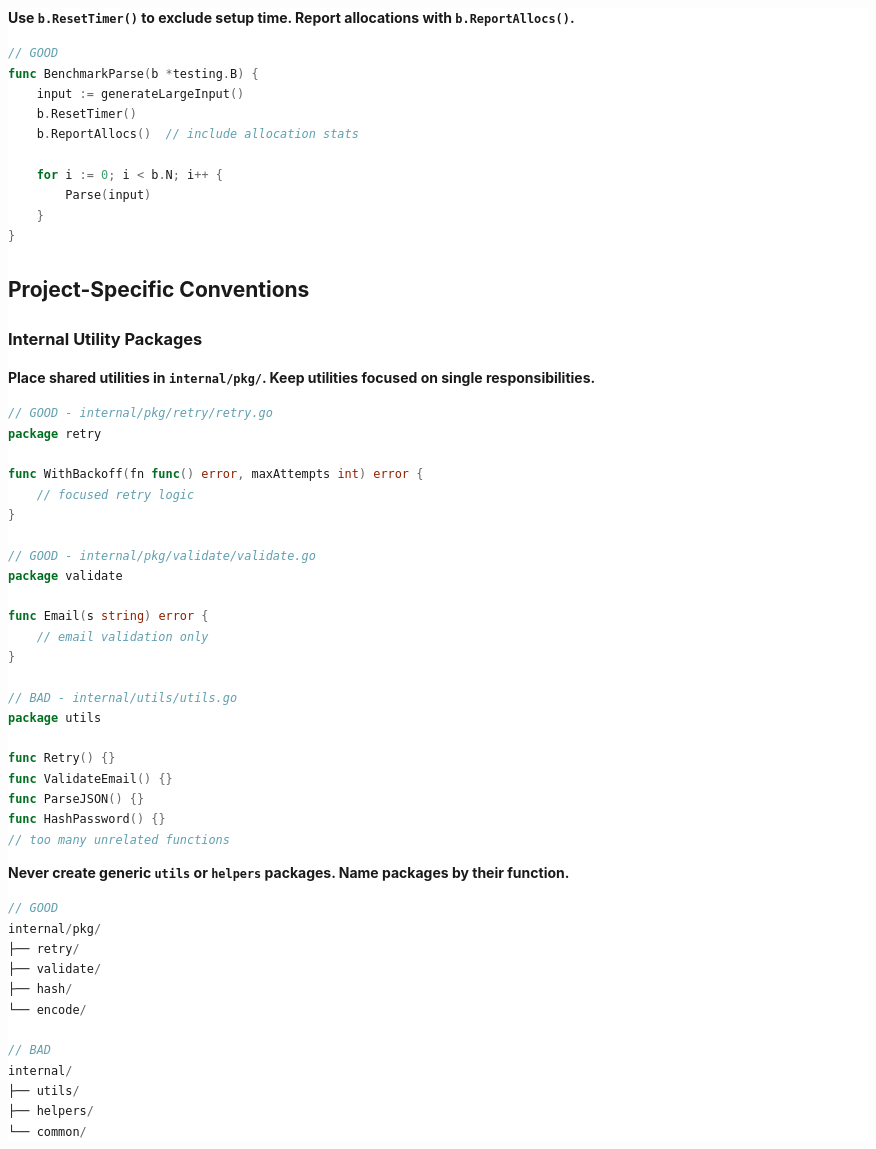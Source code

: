 **Use `b.ResetTimer()` to exclude setup time. Report allocations with `b.ReportAllocs()`.**

```go
// GOOD
func BenchmarkParse(b *testing.B) {
    input := generateLargeInput()
    b.ResetTimer()
    b.ReportAllocs()  // include allocation stats

    for i := 0; i < b.N; i++ {
        Parse(input)
    }
}
```

## Project-Specific Conventions

### Internal Utility Packages

**Place shared utilities in `internal/pkg/`. Keep utilities focused on single responsibilities.**

```go
// GOOD - internal/pkg/retry/retry.go
package retry

func WithBackoff(fn func() error, maxAttempts int) error {
    // focused retry logic
}

// GOOD - internal/pkg/validate/validate.go
package validate

func Email(s string) error {
    // email validation only
}

// BAD - internal/utils/utils.go
package utils

func Retry() {}
func ValidateEmail() {}
func ParseJSON() {}
func HashPassword() {}
// too many unrelated functions
```

**Never create generic `utils` or `helpers` packages. Name packages by their function.**

```go
// GOOD
internal/pkg/
├── retry/
├── validate/
├── hash/
└── encode/

// BAD
internal/
├── utils/
├── helpers/
└── common/
```
